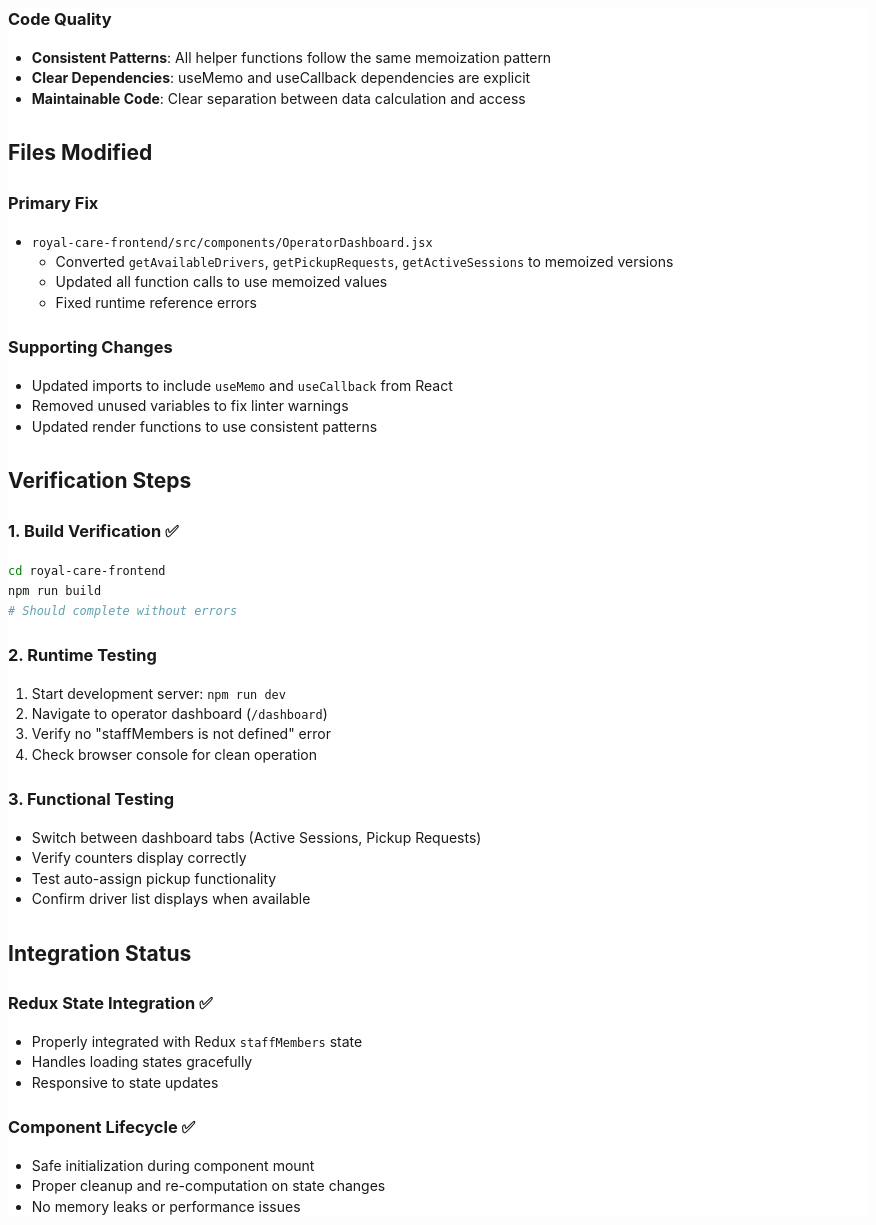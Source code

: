 ### Code Quality
- **Consistent Patterns**: All helper functions follow the same memoization pattern
- **Clear Dependencies**: useMemo and useCallback dependencies are explicit
- **Maintainable Code**: Clear separation between data calculation and access

## Files Modified

### Primary Fix
- `royal-care-frontend/src/components/OperatorDashboard.jsx`
  - Converted `getAvailableDrivers`, `getPickupRequests`, `getActiveSessions` to memoized versions
  - Updated all function calls to use memoized values
  - Fixed runtime reference errors

### Supporting Changes
- Updated imports to include `useMemo` and `useCallback` from React
- Removed unused variables to fix linter warnings
- Updated render functions to use consistent patterns

## Verification Steps

### 1. Build Verification ✅
```bash
cd royal-care-frontend
npm run build
# Should complete without errors
```

### 2. Runtime Testing
1. Start development server: `npm run dev`
2. Navigate to operator dashboard (`/dashboard`)
3. Verify no "staffMembers is not defined" error
4. Check browser console for clean operation

### 3. Functional Testing
- Switch between dashboard tabs (Active Sessions, Pickup Requests)
- Verify counters display correctly
- Test auto-assign pickup functionality
- Confirm driver list displays when available

## Integration Status

### Redux State Integration ✅
- Properly integrated with Redux `staffMembers` state
- Handles loading states gracefully
- Responsive to state updates

### Component Lifecycle ✅
- Safe initialization during component mount
- Proper cleanup and re-computation on state changes
- No memory leaks or performance issues

